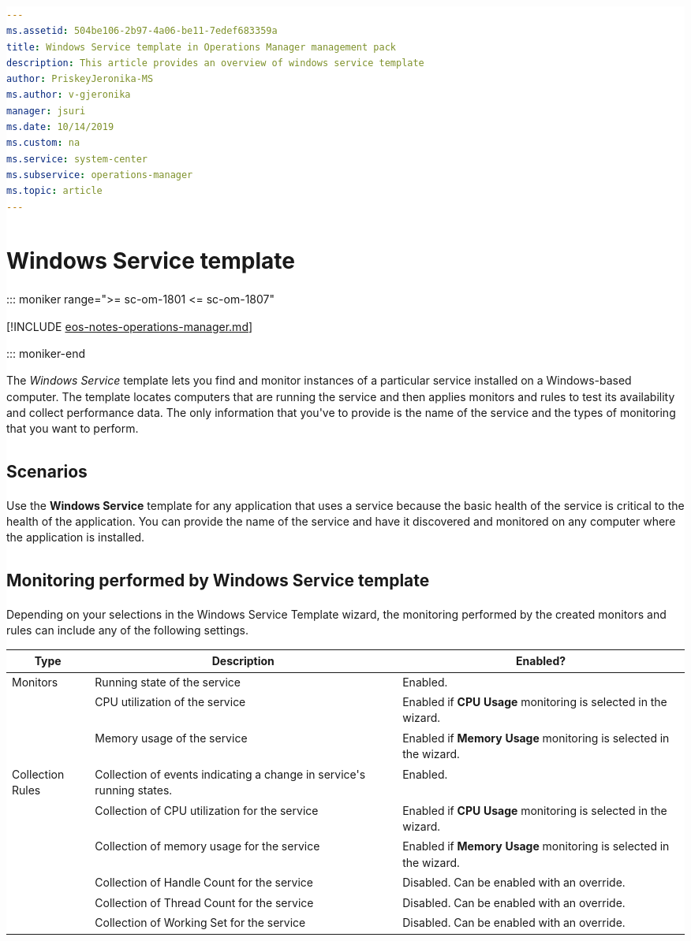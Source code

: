 ```yaml
---
ms.assetid: 504be106-2b97-4a06-be11-7edef683359a
title: Windows Service template in Operations Manager management pack
description: This article provides an overview of windows service template
author: PriskeyJeronika-MS
ms.author: v-gjeronika
manager: jsuri
ms.date: 10/14/2019
ms.custom: na
ms.service: system-center
ms.subservice: operations-manager
ms.topic: article
---
```


# Windows Service template

::: moniker range=">= sc-om-1801 <= sc-om-1807"

[!INCLUDE [eos-notes-operations-manager.md](../includes/eos-notes-operations-manager.md)]

::: moniker-end

The _Windows Service_ template lets you find and monitor instances of a particular service installed on a Windows-based computer. The template locates computers that are running the service and then applies monitors and rules to test its availability and collect performance data. The only information that you've to provide is the name of the service and the types of monitoring that you want to perform.

## Scenarios

Use the  **Windows Service**  template for any application that uses a service because the basic health of the service is critical to the health of the application. You can provide the name of the service and have it discovered and monitored on any computer where the application is installed.

## Monitoring performed by Windows Service template

Depending on your selections in the Windows Service Template wizard, the monitoring performed by the created monitors and rules can include any of the following settings.

| Type | Description | Enabled? |
| --- | --- | --- |
| Monitors | Running state of the service | Enabled. |
|| CPU utilization of the service | Enabled if  **CPU Usage**  monitoring is selected in the wizard. |
|| Memory usage of the service | Enabled if  **Memory Usage**  monitoring is selected in the wizard. |
| Collection Rules | Collection of events indicating a change in service's running states. | Enabled. |
|| Collection of CPU utilization for the service | Enabled if  **CPU Usage**  monitoring is selected in the wizard. |
|| Collection of memory usage for the service | Enabled if  **Memory Usage**  monitoring is selected in the wizard. |
|| Collection of Handle Count for the service | Disabled. Can be enabled with an override. |
|| Collection of Thread Count for the service | Disabled. Can be enabled with an override. |
||Collection of Working Set for the service | Disabled. Can be enabled with an override. |

